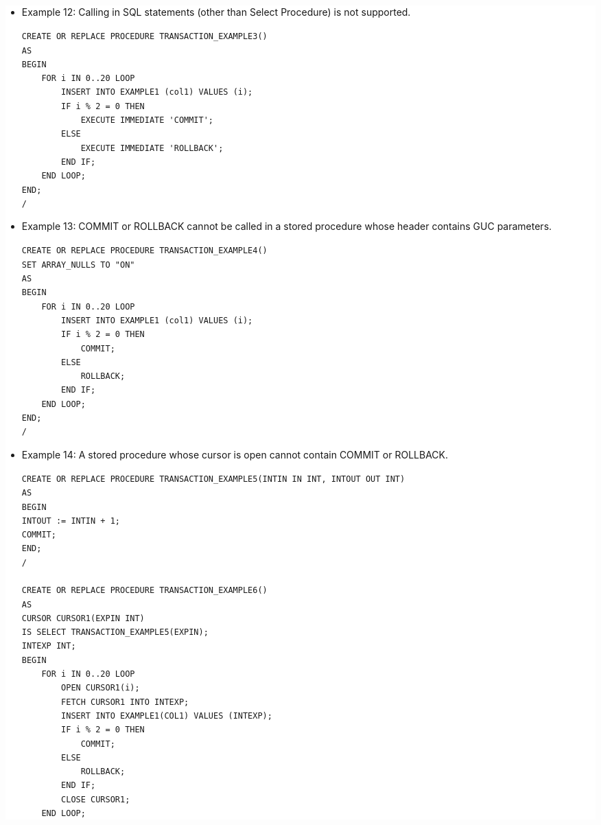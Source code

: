 -   Example 12: Calling in SQL statements \(other than Select Procedure\) is not supported.

    ```
    CREATE OR REPLACE PROCEDURE TRANSACTION_EXAMPLE3()
    AS
    BEGIN
        FOR i IN 0..20 LOOP
            INSERT INTO EXAMPLE1 (col1) VALUES (i);
            IF i % 2 = 0 THEN
                EXECUTE IMMEDIATE 'COMMIT';
            ELSE
                EXECUTE IMMEDIATE 'ROLLBACK';
            END IF;
        END LOOP;
    END;
    /
    ```

-   Example 13: COMMIT or ROLLBACK cannot be called in a stored procedure whose header contains GUC parameters.

    ```
    CREATE OR REPLACE PROCEDURE TRANSACTION_EXAMPLE4()
    SET ARRAY_NULLS TO "ON"
    AS
    BEGIN
        FOR i IN 0..20 LOOP
            INSERT INTO EXAMPLE1 (col1) VALUES (i);
            IF i % 2 = 0 THEN
                COMMIT;
            ELSE
                ROLLBACK;
            END IF;
        END LOOP;
    END;
    /
    ```

-   Example 14: A stored procedure whose cursor is open cannot contain COMMIT or ROLLBACK.

    ```
    CREATE OR REPLACE PROCEDURE TRANSACTION_EXAMPLE5(INTIN IN INT, INTOUT OUT INT)
    AS
    BEGIN
    INTOUT := INTIN + 1;
    COMMIT;
    END;
    /
    
    CREATE OR REPLACE PROCEDURE TRANSACTION_EXAMPLE6()
    AS
    CURSOR CURSOR1(EXPIN INT)
    IS SELECT TRANSACTION_EXAMPLE5(EXPIN);
    INTEXP INT;
    BEGIN
        FOR i IN 0..20 LOOP
            OPEN CURSOR1(i);
            FETCH CURSOR1 INTO INTEXP;
            INSERT INTO EXAMPLE1(COL1) VALUES (INTEXP);
            IF i % 2 = 0 THEN
                COMMIT;
            ELSE
                ROLLBACK;
            END IF;
            CLOSE CURSOR1;
        END LOOP;